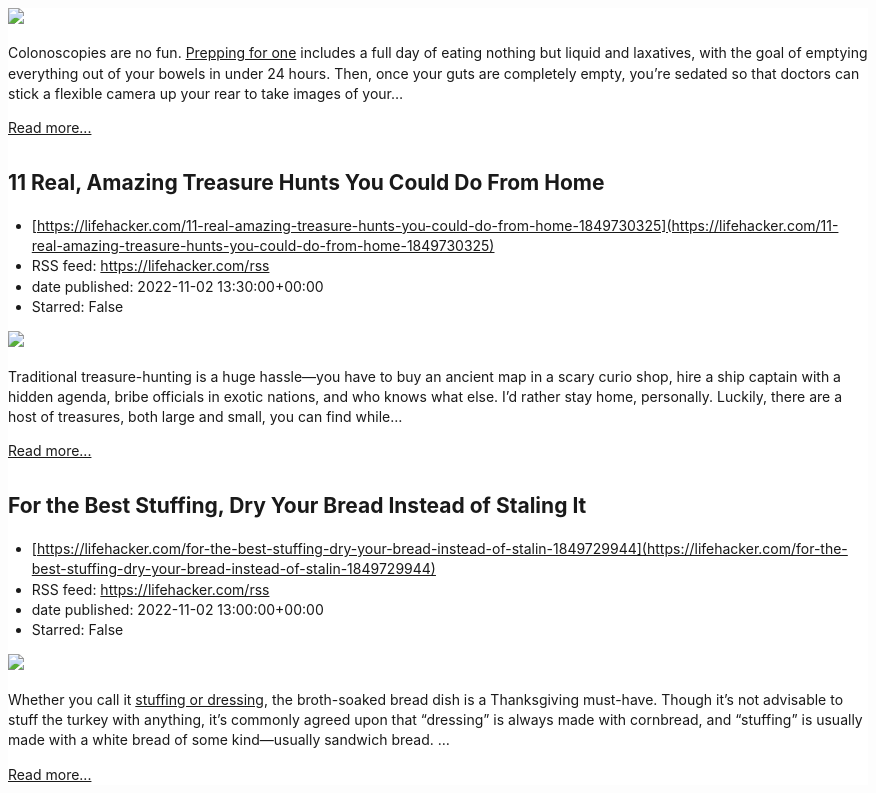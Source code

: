 <img src="https://i.kinja-img.com/gawker-media/image/upload/s--7IGx_vaA--/c_fit,fl_progressive,q_80,w_636/a5eeeec32974db537ed40fca88b5a2c5.jpg" /><p>Colonoscopies are no fun. <a href="https://lifehacker.com/the-secret-to-making-colonoscopy-prep-less-shitty-1848416858" target="_blank">Prepping for one</a> includes a full day of eating nothing but liquid and laxatives, with the goal of emptying everything out of your bowels in under 24 hours. Then, once your guts are completely empty, you’re sedated so that doctors can stick a flexible camera up your rear to take images of your…</p><p><a href="https://lifehacker.com/youll-need-your-first-colonoscopy-sooner-than-you-think-1849730322">Read more...</a></p>

## 11 Real, Amazing Treasure Hunts You Could Do From Home
 - [https://lifehacker.com/11-real-amazing-treasure-hunts-you-could-do-from-home-1849730325](https://lifehacker.com/11-real-amazing-treasure-hunts-you-could-do-from-home-1849730325)
 - RSS feed: https://lifehacker.com/rss
 - date published: 2022-11-02 13:30:00+00:00
 - Starred: False

<img src="https://i.kinja-img.com/gawker-media/image/upload/s--VdyDseRd--/c_fit,fl_progressive,q_80,w_636/57859863a71fd8ef228ba8f92eaa64e5.jpg" /><p>Traditional treasure-hunting is a huge hassle—you have to buy an ancient map in a scary curio shop, hire a ship captain with a hidden agenda, bribe officials in exotic nations, and who knows what else. I’d rather stay home, personally. Luckily, there are a host of treasures, both large and small, you can find while…</p><p><a href="https://lifehacker.com/11-real-amazing-treasure-hunts-you-could-do-from-home-1849730325">Read more...</a></p>

## For the Best Stuffing, Dry Your Bread Instead of Staling It
 - [https://lifehacker.com/for-the-best-stuffing-dry-your-bread-instead-of-stalin-1849729944](https://lifehacker.com/for-the-best-stuffing-dry-your-bread-instead-of-stalin-1849729944)
 - RSS feed: https://lifehacker.com/rss
 - date published: 2022-11-02 13:00:00+00:00
 - Starred: False

<img src="https://i.kinja-img.com/gawker-media/image/upload/s--JFmpxjTG--/c_fit,fl_progressive,q_80,w_636/238df0c4f670e5fe9a34b7610625ca5a.jpg" /><p>Whether you call it <a href="https://lifehacker.com/the-difference-between-stuffing-and-dressing-1847999886">stuffing or dressing</a>, the broth-soaked bread dish is a Thanksgiving must-have. Though it’s not advisable to stuff the turkey with anything, it’s commonly agreed upon that “dressing” is always made with cornbread, and “stuffing” is usually made with a white bread of some kind—usually sandwich bread. …</p><p><a href="https://lifehacker.com/for-the-best-stuffing-dry-your-bread-instead-of-stalin-1849729944">Read more...</a></p>
